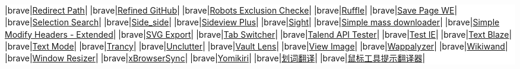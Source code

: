|brave|[Redirect Path](https://ayima.com/insights/redirect-checker.html)|
|brave|[Refined GitHub](https://github.com/refined-github/refined-github)|
|brave|[Robots Exclusion Checke](https://samgipson.com/robots-exclusion-checker-chrome-extension)|
|brave|[Ruffle](https://ruffle.rs)|
|brave|[Save Page WE](https://chrome.google.com/webstore/detail/save-page-we/dhhpefjklgkmgeafimnjhojgjamoafof)|
|brave|[Selection Search](https://chrome.google.com/webstore/detail/selection-search/gipnlpdeieaidmmeaichnddnmjmcakoe)|
|brave|[Side_side](https://github.com/frederickk/side-by-side)|
|brave|[Sideview Plus](https://parimalam.me/pages/sideview.html)|
|brave|[Sight](https://github.com/tsenart/sight)|
|brave|[Simple mass downloader](https://gelprec.github.io/quick_start_v2.html)|
|brave|[Simple Modify Headers - Extended](https://github.com/warren-bank/crx-simple-modify-headers)|
|brave|[SVG Export](https://svgexport.io)|
|brave|[Tab Switcher](https://flowapps.co/tabswitcher)|
|brave|[Talend API Tester](https://talend.com)|
|brave|[Test IE](https://browserstack.com/test-in-internet-explorer)|
|brave|[Text Blaze](https://blaze.today)|
|brave|[Text Mode](https://chrome.google.com/webstore/detail/text-mode/adelhekhakakocomdfejiipdnaadiiib)|
|brave|[Trancy](https://trancy.org)|
|brave|[Unclutter](https://github.com/lindylearn/unclutter)|
|brave|[Vault Lens](https://github.com/jk-oster/obsidian-search-for-web)|
|brave|[View Image](https://github.com/bijij/ViewImage)|
|brave|[Wappalyzer](https://wappalyzer.com)|
|brave|[Wikiwand](https://wikiwand.com)|
|brave|[Window Resizer](https://coolx10.com/window-resizer)|
|brave|[xBrowserSync](https://xbrowsersync.org)|
|brave|[Yomikiri](https://github.com/BlueGreenMagick/yomikiri)|
|brave|[划词翻译](https://hcfy.ai)|
|brave|[鼠标工具提示翻译器](https://github.com/ttop32/MouseTooltipTranslator)|